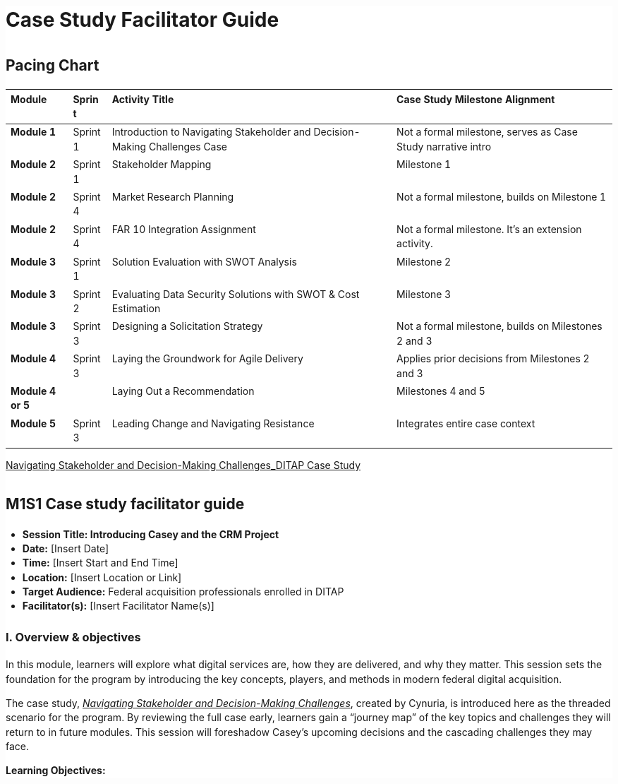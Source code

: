 # Case Study Facilitator Guide

## Pacing Chart  

| Module | Sprint | Activity Title | Case Study Milestone Alignment |
| :---- | :---- | :---- | :---- |
| **Module 1** | Sprint 1 | Introduction to Navigating Stakeholder and Decision-Making Challenges Case | Not a formal milestone, serves as Case Study narrative intro |
| **Module 2** | Sprint 1 | Stakeholder Mapping | Milestone 1 |
| **Module 2** | Sprint 4 | Market Research Planning | Not a formal milestone, builds on Milestone 1 |
| **Module 2** | Sprint 4 | FAR 10 Integration Assignment | Not a formal milestone. It’s an extension activity. |
| **Module 3** | Sprint 1 | Solution Evaluation with SWOT Analysis | Milestone 2 |
| **Module 3** | Sprint 2 | Evaluating Data Security Solutions with SWOT & Cost Estimation | Milestone 3 |
| **Module 3** | Sprint 3 | Designing a Solicitation Strategy | Not a formal milestone, builds on Milestones 2 and 3 |
| **Module 4** | Sprint 3 | Laying the Groundwork for Agile Delivery | Applies prior decisions from Milestones 2 and 3 |
| **Module 4 or 5** |  | Laying Out a Recommendation | Milestones 4 and 5 |
| **Module 5** | Sprint 3 | Leading Change and Navigating Resistance | Integrates entire case context |

[Navigating Stakeholder and Decision-Making Challenges\_DITAP Case Study](https://github.com/usds/ditap-curriculum-update/blob/main/3_Curriculum/3B_DITAP-Core-Curriculum/Module-1/In-Class-Materials/Case%20Study%3A%20Navigating%20Stakeholder%20and%20Decision-Making%20Challenges.md)
  
## M1S1 Case study facilitator guide 
- **Session Title: Introducing Casey and the CRM Project**  
- **Date:** \[Insert Date\]  
- **Time:** \[Insert Start and End Time\]  
- **Location:** \[Insert Location or Link\]  
- **Target Audience:** Federal acquisition professionals enrolled in DITAP  
- **Facilitator(s):** \[Insert Facilitator Name(s)\]

### I. Overview & objectives  
In this module, learners will explore what digital services are, how they are delivered, and why they matter. This session sets the foundation for the program by introducing the key concepts, players, and methods in modern federal digital acquisition. 

The case study, [*Navigating Stakeholder and Decision-Making Challenges*](https://github.com/usds/ditap-curriculum-update/blob/main/3_Curriculum/3B_DITAP-Core-Curriculum/Module-1/In-Class-Materials/Case%20Study%3A%20Navigating%20Stakeholder%20and%20Decision-Making%20Challenges.md), created by Cynuria, is introduced here as the threaded scenario for the program. By reviewing the full case early, learners gain a “journey map” of the key topics and challenges they will return to in future modules. This session will foreshadow Casey’s upcoming decisions and the cascading challenges they may face.

**Learning Objectives:**
